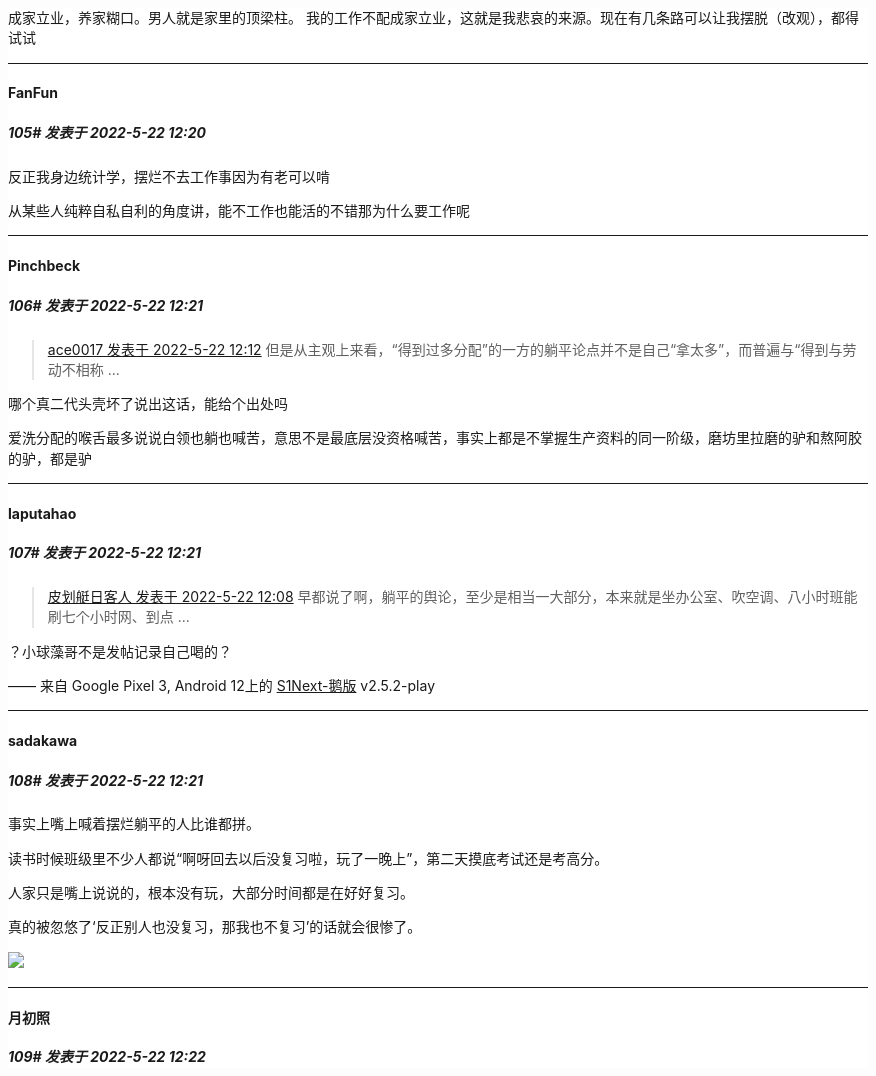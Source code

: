 成家立业，养家糊口。男人就是家里的顶梁柱。</blockquote>
我的工作不配成家立业，这就是我悲哀的来源。现在有几条路可以让我摆脱（改观），都得试试

*****

####  FanFun  
##### 105#       发表于 2022-5-22 12:20

反正我身边统计学，摆烂不去工作事因为有老可以啃

从某些人纯粹自私自利的角度讲，能不工作也能活的不错那为什么要工作呢

*****

####  Pinchbeck  
##### 106#       发表于 2022-5-22 12:21

<blockquote><a href="httphttps://bbs.saraba1st.com/2b/forum.php?mod=redirect&amp;goto=findpost&amp;pid=55941400&amp;ptid=2070775" target="_blank">ace0017 发表于 2022-5-22 12:12</a>
但是从主观上来看，“得到过多分配”的一方的躺平论点并不是自己“拿太多”，而普遍与“得到与劳动不相称 ...</blockquote>
哪个真二代头壳坏了说出这话，能给个出处吗

爱洗分配的喉舌最多说说白领也躺也喊苦，意思不是最底层没资格喊苦，事实上都是不掌握生产资料的同一阶级，磨坊里拉磨的驴和熬阿胶的驴，都是驴

*****

####  laputahao  
##### 107#       发表于 2022-5-22 12:21

<blockquote><a href="httphttps://bbs.saraba1st.com/2b/forum.php?mod=redirect&amp;goto=findpost&amp;pid=55941348&amp;ptid=2070775" target="_blank">皮划艇日客人 发表于 2022-5-22 12:08</a>
早都说了啊，躺平的舆论，至少是相当一大部分，本来就是坐办公室、吹空调、八小时班能刷七个小时网、到点 ...</blockquote>
？小球藻哥不是发帖记录自己喝的？

—— 来自 Google Pixel 3, Android 12上的 [S1Next-鹅版](https://github.com/ykrank/S1-Next/releases) v2.5.2-play

*****

####  sadakawa  
##### 108#       发表于 2022-5-22 12:21

事实上嘴上喊着摆烂躺平的人比谁都拼。

读书时候班级里不少人都说“啊呀回去以后没复习啦，玩了一晚上”，第二天摸底考试还是考高分。

人家只是嘴上说说的，根本没有玩，大部分时间都是在好好复习。

真的被忽悠了‘反正别人也没复习，那我也不复习’的话就会很惨了。

<img src="https://static.saraba1st.com/image/smiley/face2017/135.png" referrerpolicy="no-referrer">



*****

####  月初照  
##### 109#       发表于 2022-5-22 12:22
